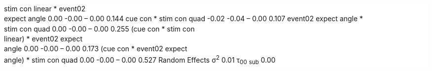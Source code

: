 <td style=" padding:0.2cm; text-align:left; vertical-align:top; text-align:left; ">stim con linear * event02<br>expect angle</td>
<td style=" padding:0.2cm; text-align:left; vertical-align:top; text-align:center;  ">0.00</td>
<td style=" padding:0.2cm; text-align:left; vertical-align:top; text-align:center;  ">&#45;0.00&nbsp;&ndash;&nbsp;0.00</td>
<td style=" padding:0.2cm; text-align:left; vertical-align:top; text-align:center;  ">0.144</td>
</tr>
<tr>
<td style=" padding:0.2cm; text-align:left; vertical-align:top; text-align:left; ">cue con * stim con quad</td>
<td style=" padding:0.2cm; text-align:left; vertical-align:top; text-align:center;  ">&#45;0.02</td>
<td style=" padding:0.2cm; text-align:left; vertical-align:top; text-align:center;  ">&#45;0.04&nbsp;&ndash;&nbsp;0.00</td>
<td style=" padding:0.2cm; text-align:left; vertical-align:top; text-align:center;  ">0.107</td>
</tr>
<tr>
<td style=" padding:0.2cm; text-align:left; vertical-align:top; text-align:left; ">event02 expect angle *<br>stim con quad</td>
<td style=" padding:0.2cm; text-align:left; vertical-align:top; text-align:center;  ">0.00</td>
<td style=" padding:0.2cm; text-align:left; vertical-align:top; text-align:center;  ">&#45;0.00&nbsp;&ndash;&nbsp;0.00</td>
<td style=" padding:0.2cm; text-align:left; vertical-align:top; text-align:center;  ">0.255</td>
</tr>
<tr>
<td style=" padding:0.2cm; text-align:left; vertical-align:top; text-align:left; ">(cue con * stim con<br>linear) * event02 expect<br>angle</td>
<td style=" padding:0.2cm; text-align:left; vertical-align:top; text-align:center;  ">0.00</td>
<td style=" padding:0.2cm; text-align:left; vertical-align:top; text-align:center;  ">&#45;0.00&nbsp;&ndash;&nbsp;0.00</td>
<td style=" padding:0.2cm; text-align:left; vertical-align:top; text-align:center;  ">0.173</td>
</tr>
<tr>
<td style=" padding:0.2cm; text-align:left; vertical-align:top; text-align:left; ">(cue con * event02 expect<br>angle) * stim con quad</td>
<td style=" padding:0.2cm; text-align:left; vertical-align:top; text-align:center;  ">0.00</td>
<td style=" padding:0.2cm; text-align:left; vertical-align:top; text-align:center;  ">&#45;0.00&nbsp;&ndash;&nbsp;0.00</td>
<td style=" padding:0.2cm; text-align:left; vertical-align:top; text-align:center;  ">0.527</td>
</tr>
<tr>
<td colspan="4" style="font-weight:bold; text-align:left; padding-top:.8em;">Random Effects</td>
</tr>

<tr>
<td style=" padding:0.2cm; text-align:left; vertical-align:top; text-align:left; padding-top:0.1cm; padding-bottom:0.1cm;">&sigma;<sup>2</sup></td>
<td style=" padding:0.2cm; text-align:left; vertical-align:top; padding-top:0.1cm; padding-bottom:0.1cm; text-align:left;" colspan="3">0.01</td>
</tr>

<tr>
<td style=" padding:0.2cm; text-align:left; vertical-align:top; text-align:left; padding-top:0.1cm; padding-bottom:0.1cm;">&tau;<sub>00</sub> <sub>sub</sub></td>
<td style=" padding:0.2cm; text-align:left; vertical-align:top; padding-top:0.1cm; padding-bottom:0.1cm; text-align:left;" colspan="3">0.00</td>
